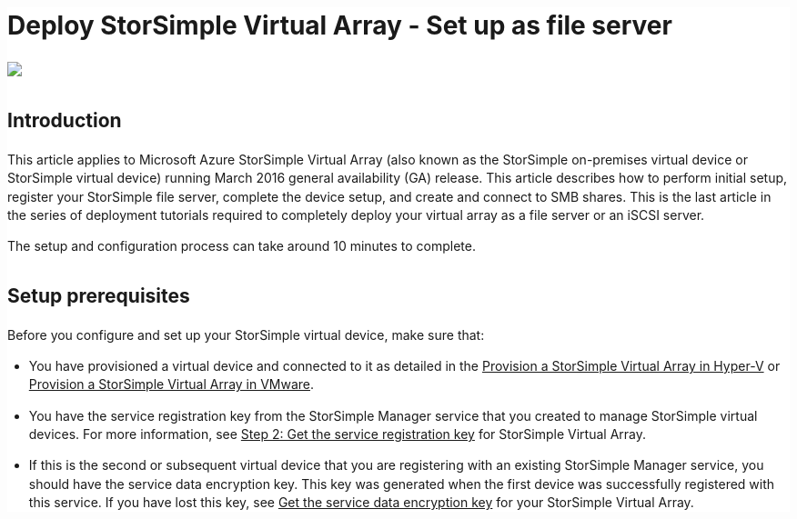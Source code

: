 <properties
   pageTitle="Deploy StorSimple Virtual Array 3 - Set up the virtual device as file server"
   description="This third tutorial in StorSimple Virtual Array deployment instructs you to set up a virtual device as file server."
   services="storsimple"
   documentationCenter="NA"
   authors="alkohli"
   manager="carmonm"
   editor=""/>

<tags
   ms.service="storsimple"
   ms.devlang="NA"
   ms.topic="article"
   ms.tgt_pltfrm="NA"
   ms.workload="NA"
   ms.date="04/07/2016"
   ms.author="alkohli"/>

# Deploy StorSimple Virtual Array - Set up as file server

![](./media/storsimple-ova-deploy3-fs-setup/fileserver4.png)

## Introduction 

This article applies to Microsoft Azure StorSimple Virtual Array (also known as the StorSimple on-premises virtual device or StorSimple virtual device) running March 2016 general availability (GA) release. This article describes how to perform initial setup, register your StorSimple file server, complete the device setup, and create and connect to SMB shares. This is the last article in the series of deployment tutorials required to completely deploy your virtual array as a file server or an iSCSI server.

The setup and configuration process can take around 10 minutes to complete.


## Setup prerequisites

Before you configure and set up your StorSimple virtual device, make sure that:

-   You have provisioned a virtual device and connected to it as detailed in the [Provision a StorSimple Virtual Array in Hyper-V](storsimple-ova-deploy2-provision-hyperv.md) or [Provision a StorSimple Virtual Array in VMware](storsimple-ova-deploy2-provision-vmware.md).

-   You have the service registration key from the StorSimple Manager service that you created to manage StorSimple virtual devices. For more information, see [Step 2: Get the service registration key](storsimple-ova-deploy1-portal-prep.md#step-2-get-the-service-registration-key) for StorSimple Virtual Array.

-   If this is the second or subsequent virtual device that you are registering with an existing StorSimple Manager service, you should have the service data encryption key. This key was generated when the first device was successfully registered with this service. If you have lost this key, see [Get the service data encryption key](storsimple-ova-web-ui-admin.md#get-the-service-data-encryption-key) for your StorSimple Virtual Array.
